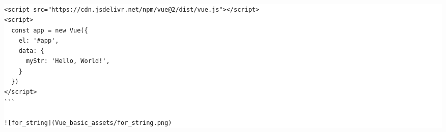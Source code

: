     <script src="https://cdn.jsdelivr.net/npm/vue@2/dist/vue.js"></script>
    <script>
      const app = new Vue({
        el: '#app',
        data: {
          myStr: 'Hello, World!',
        }
      })
    </script>
    ```
    
    ![for_string](Vue_basic_assets/for_string.png)
  